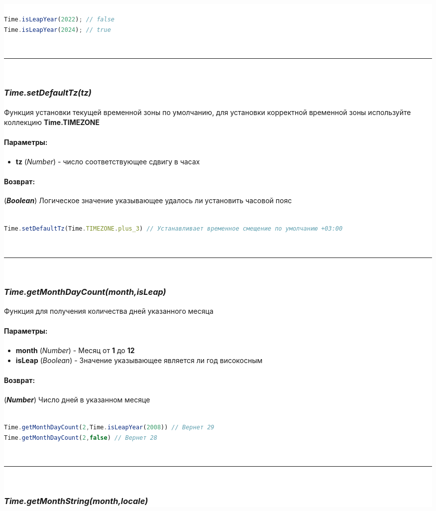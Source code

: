 ```js

Time.isLeapYear(2022); // false
Time.isLeapYear(2024); // true

```
&nbsp;

---
&nbsp;

### ___Time.setDefaultTz(tz)___

Функция установки текущей временной зоны по умолчанию, для установки корректной временной зоны используйте коллекцию __Time.TIMEZONE__

#### __Параметры:__
- __tz__ (_Number_) - число соответствующее сдвигу в часах 

#### __Возврат:__
(___Boolean___) Логическое значение указывающее удалось ли установить часовой пояс 

```js

Time.setDefaultTz(Time.TIMEZONE.plus_3) // Устанавливает временное смещение по умолчанию +03:00

```
&nbsp;

---
&nbsp;

### ___Time.getMonthDayCount(month,isLeap)___  

Функция для получения количества дней указанного месяца

#### __Параметры:__
- __month__ (_Number_) - Месяц от __1__ до __12__
- __isLeap__ (_Boolean_) - Значение указывающее является ли год високосным

#### __Возврат:__
(___Number___) Число дней в указанном месяце 

```js

Time.getMonthDayCount(2,Time.isLeapYear(2008)) // Вернет 29
Time.getMonthDayCount(2,false) // Вернет 28

```
&nbsp;

---
&nbsp;

### ___Time.getMonthString(month,locale)___  
